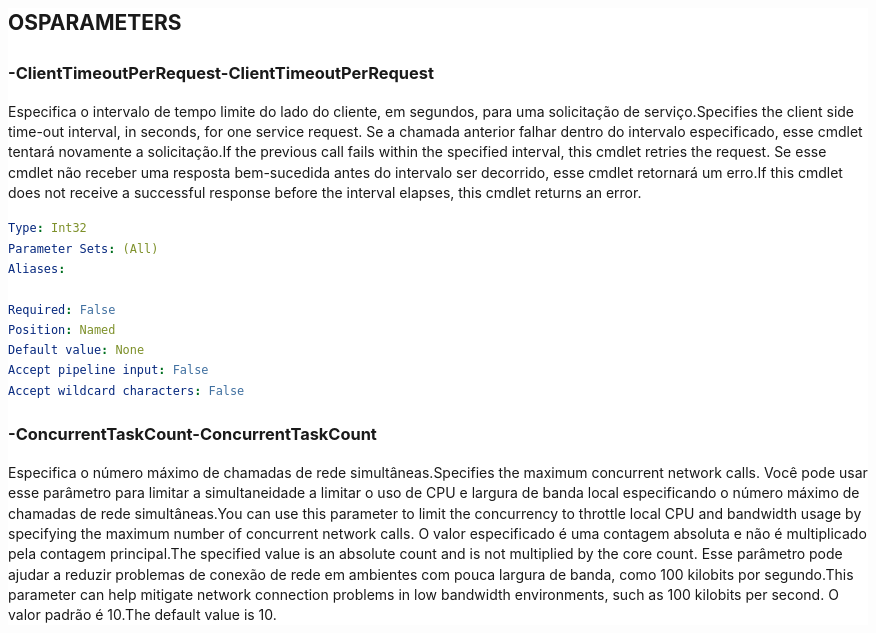 ## <span data-ttu-id="1b108-120">OS</span><span class="sxs-lookup"><span data-stu-id="1b108-120">PARAMETERS</span></span>

### <span data-ttu-id="1b108-121">-ClientTimeoutPerRequest</span><span class="sxs-lookup"><span data-stu-id="1b108-121">-ClientTimeoutPerRequest</span></span>
<span data-ttu-id="1b108-122">Especifica o intervalo de tempo limite do lado do cliente, em segundos, para uma solicitação de serviço.</span><span class="sxs-lookup"><span data-stu-id="1b108-122">Specifies the client side time-out interval, in seconds, for one service request.</span></span>
<span data-ttu-id="1b108-123">Se a chamada anterior falhar dentro do intervalo especificado, esse cmdlet tentará novamente a solicitação.</span><span class="sxs-lookup"><span data-stu-id="1b108-123">If the previous call fails within the specified interval, this cmdlet retries the request.</span></span>
<span data-ttu-id="1b108-124">Se esse cmdlet não receber uma resposta bem-sucedida antes do intervalo ser decorrido, esse cmdlet retornará um erro.</span><span class="sxs-lookup"><span data-stu-id="1b108-124">If this cmdlet does not receive a successful response before the interval elapses, this cmdlet returns an error.</span></span>

```yaml
Type: Int32
Parameter Sets: (All)
Aliases: 

Required: False
Position: Named
Default value: None
Accept pipeline input: False
Accept wildcard characters: False
```

### <span data-ttu-id="1b108-125">-ConcurrentTaskCount</span><span class="sxs-lookup"><span data-stu-id="1b108-125">-ConcurrentTaskCount</span></span>
<span data-ttu-id="1b108-126">Especifica o número máximo de chamadas de rede simultâneas.</span><span class="sxs-lookup"><span data-stu-id="1b108-126">Specifies the maximum concurrent network calls.</span></span>
<span data-ttu-id="1b108-127">Você pode usar esse parâmetro para limitar a simultaneidade a limitar o uso de CPU e largura de banda local especificando o número máximo de chamadas de rede simultâneas.</span><span class="sxs-lookup"><span data-stu-id="1b108-127">You can use this parameter to limit the concurrency to throttle local CPU and bandwidth usage by specifying the maximum number of concurrent network calls.</span></span>
<span data-ttu-id="1b108-128">O valor especificado é uma contagem absoluta e não é multiplicado pela contagem principal.</span><span class="sxs-lookup"><span data-stu-id="1b108-128">The specified value is an absolute count and is not multiplied by the core count.</span></span>
<span data-ttu-id="1b108-129">Esse parâmetro pode ajudar a reduzir problemas de conexão de rede em ambientes com pouca largura de banda, como 100 kilobits por segundo.</span><span class="sxs-lookup"><span data-stu-id="1b108-129">This parameter can help mitigate network connection problems in low bandwidth environments, such as 100 kilobits per second.</span></span>
<span data-ttu-id="1b108-130">O valor padrão é 10.</span><span class="sxs-lookup"><span data-stu-id="1b108-130">The default value is 10.</span></span>

